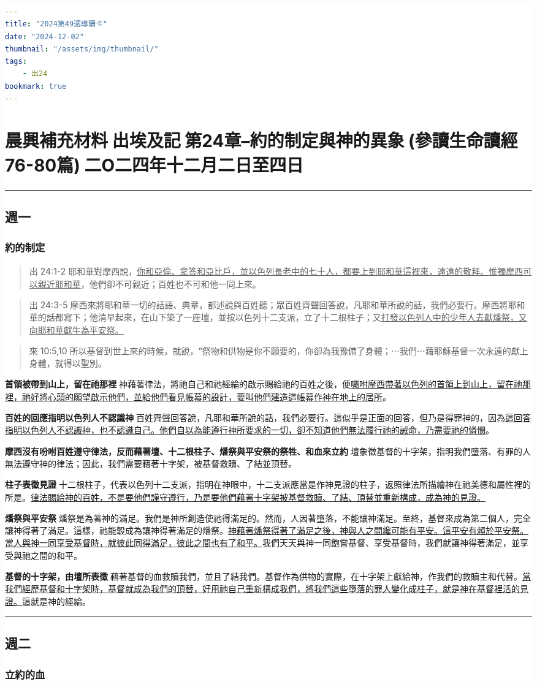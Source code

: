 ```yaml
---
title: "2024第49週導讀卡"
date: "2024-12-02"
thumbnail: "/assets/img/thumbnail/"
tags:
    - 出24
bookmark: true
---
```



# 晨興補充材料 出埃及記 第24章–約的制定與神的異象 (參讀生命讀經76-80篇)   二O二四年十二月二日至四日

___

## 週一

### 約的制定

> 出 24:1-2 耶和華對摩西說，<u>你和</u><u>亞倫、拿答和亞比戶</u><u>，並以色列長老中的七十人，都要上到耶和華這</u><u>裡</u><u>來，遠遠的敬拜。</u><u>惟</u><u>獨摩西可以親近耶和華</u>，他們卻不可親近；百姓也不可和他一同上來。

> 出 24:3-5 摩西來將耶和華一切的話語、典章，都述說與百姓聽；眾百姓齊聲回答說，凡耶和華所說的話，我們必要行。摩西將耶和華的話都寫下；他清早起來，在山下築了一座壇，並按以色列十二支派，立了十二根柱子；又<u>打發以色列人中的少年人去獻燔祭，又向耶和華獻牛為平安祭。</u>

> 來 10:5,10 所以基督到世上來的時候，就說，“祭物和供物是你不願要的，你卻為我豫備了身體；⋯我們⋯藉耶穌基督一次永遠的獻上身體，就得以聖別。

**首領被帶到山上，留在祂那裡** 神藉著律法，將祂自己和祂經綸的啟示賜給祂的百姓之後，便<u>囑咐</u><u>摩西帶著</u><u>以色列的首領上到山上，留在</u><u>祂</u><u>那</u><u>裡</u><u>，</u><u>祂</u><u>好將心頭的願望啟示他們，並給他們看見帳幕的設計，要叫他們建造這</u><u>帳幕作神在</u><u>地上的居所</u>。

**百姓的回應指明以色列人不認識神** 百姓齊聲回答說，凡耶和華所說的話，我們必要行。這似乎是正面的回答，但乃是得罪神的，因為<u>這回答指明以色列人不認識神，也不認識自己。他們自以為能遵行神所要求的一切，卻不知道他們無法履行祂的誡命，乃需要祂的憐憫</u>。

**摩西沒有吩咐百姓遵守律法，反而藉著壇、十二根柱子、燔祭與平安祭的祭牲、和血來立約** 壇象徵基督的十字架，指明我們墮落、有罪的人無法遵守神的律法；因此，我們需要藉著十字架，被基督救贖、了結並頂替。

**柱子表徵見證** 十二根柱子，代表以色列十二支派，指明在神眼中，十二支派應當是作神見證的柱子，返照律法所描繪神在祂美德和屬性裡的所是。<u>律法賜給神的百姓，不是要他們謹守遵行，乃是要他們藉著十字架被基督救贖、了結、頂替並重新構成，成為神的見證。</u>

**燔祭與平安祭** 燔祭是為著神的滿足。我們是神所創造使祂得滿足的。然而，人因著墮落，不能讓神滿足。至終，基督來成為第二個人，完全讓神得著了滿足。這樣，祂能彀成為讓神得著滿足的燔祭。<u>神藉著燔祭得著了滿足之後，神與人之間纔可能有平安。這平安有賴於平安祭。當人與神一同享受基督時，就彼此同得滿足，彼此之間也有了和平。</u>我們天天與神一同飽嘗基督、享受基督時，我們就讓神得著滿足，並享受與祂之間的和平。

**基督的十字架，由壇所表徵** 藉著基督的血救贖我們，並且了結我們。基督作為供物的實際，在十字架上獻給神，作我們的救贖主和代替。<u>當我們經歷基督和十字架時，基督就成為我們的頂替，好用祂自己重新構成我們，將我們這些墮落的罪人變化成柱子，就是神在基督</u><u>裡</u><u>活的見證。</u>這就是神的經綸。

___

## 週二

### 立約的血
